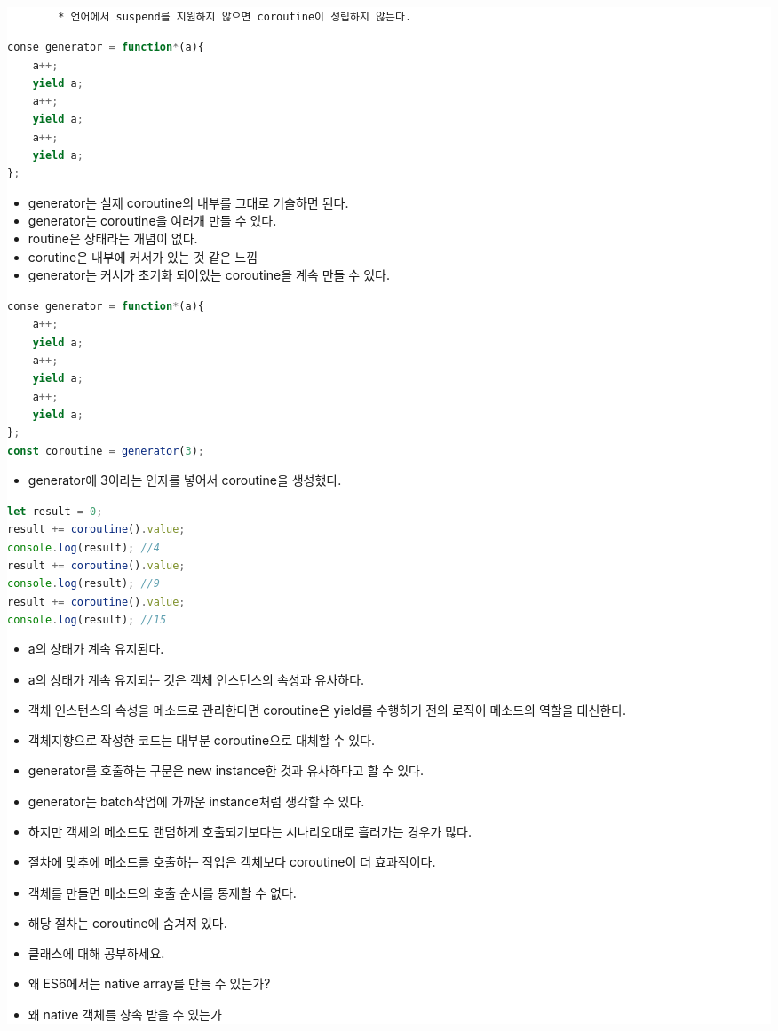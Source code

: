             * 언어에서 suspend를 지원하지 않으면 coroutine이 성립하지 않는다.

```js
conse generator = function*(a){
    a++;
    yield a;
    a++;
    yield a;
    a++;
    yield a;
};
```
* generator는 실제 coroutine의 내부를 그대로 기술하면 된다.
* generator는 coroutine을 여러개 만들 수 있다.
* routine은 상태라는 개념이 없다.
* corutine은 내부에 커서가 있는 것 같은 느낌
* generator는 커서가 초기화 되어있는 coroutine을 계속 만들 수 있다.

```js
conse generator = function*(a){
    a++;
    yield a;
    a++;
    yield a;
    a++;
    yield a;
};
const coroutine = generator(3);
```
* generator에 3이라는 인자를 넣어서 coroutine을 생성했다.

```js
let result = 0;
result += coroutine().value;
console.log(result); //4
result += coroutine().value;
console.log(result); //9
result += coroutine().value;
console.log(result); //15
```
* a의 상태가 계속 유지된다.
* a의 상태가 계속 유지되는 것은 객체 인스턴스의 속성과 유사하다.
* 객체 인스턴스의 속성을 메소드로 관리한다면 coroutine은 yield를 수행하기 전의 로직이 메소드의 역할을 대신한다.
* 객체지향으로 작성한 코드는 대부분 coroutine으로 대체할 수 있다.
* generator를 호출하는 구문은 new instance한 것과 유사하다고 할 수 있다.
* generator는 batch작업에 가까운 instance처럼 생각할 수 있다.
* 하지만 객체의 메소드도 랜덤하게 호출되기보다는 시나리오대로 흘러가는 경우가 많다.
* 절차에 맞추에 메소드를 호출하는 작업은 객체보다 coroutine이 더 효과적이다.
* 객체를 만들면 메소드의 호출 순서를 통제할 수 없다.
* 해당 절차는 coroutine에 숨겨져 있다.


* 클래스에 대해 공부하세요.
* 왜 ES6에서는 native array를 만들 수 있는가?
* 왜 native 객체를 상속 받을 수 있는가
